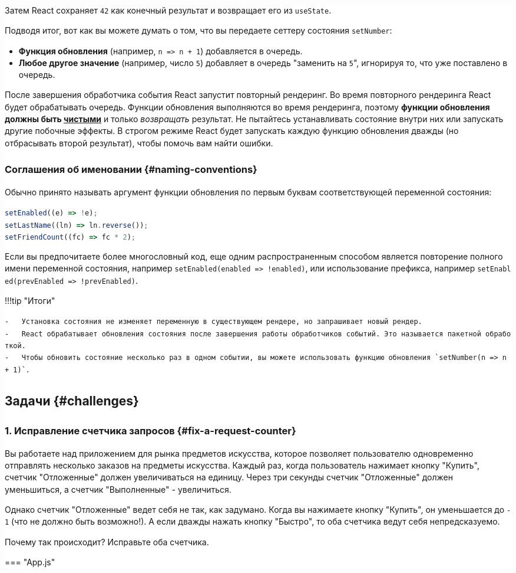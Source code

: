 Затем React сохраняет `42` как конечный результат и возвращает его из `useState`.

Подводя итог, вот как вы можете думать о том, что вы передаете сеттеру состояния `setNumber`:

-   **Функция обновления** (например, `n => n + 1`) добавляется в очередь.
-   **Любое другое значение** (например, число `5`) добавляет в очередь "заменить на `5`", игнорируя то, что уже поставлено в очередь.

После завершения обработчика события React запустит повторный рендеринг. Во время повторного рендеринга React будет обрабатывать очередь. Функции обновления выполняются во время рендеринга, поэтому **функции обновления должны быть [чистыми](keeping-components-pure.md)** и только _возвращать_ результат. Не пытайтесь устанавливать состояние внутри них или запускать другие побочные эффекты. В строгом режиме React будет запускать каждую функцию обновления дважды (но отбрасывать второй результат), чтобы помочь вам найти ошибки.

### Соглашения об именовании {#naming-conventions}

Обычно принято называть аргумент функции обновления по первым буквам соответствующей переменной состояния:

```js
setEnabled((e) => !e);
setLastName((ln) => ln.reverse());
setFriendCount((fc) => fc * 2);
```

Если вы предпочитаете более многословный код, еще одним распространенным способом является повторение полного имени переменной состояния, например `setEnabled(enabled => !enabled)`, или использование префикса, например `setEnabled(prevEnabled => !prevEnabled)`.

!!!tip "Итоги"

    -   Установка состояния не изменяет переменную в существующем рендере, но запрашивает новый рендер.
    -   React обрабатывает обновления состояния после завершения работы обработчиков событий. Это называется пакетной обработкой.
    -   Чтобы обновить состояние несколько раз в одном событии, вы можете использовать функцию обновления `setNumber(n => n + 1)`.

## Задачи {#challenges}

### 1. Исправление счетчика запросов {#fix-a-request-counter}

Вы работаете над приложением для рынка предметов искусства, которое позволяет пользователю одновременно отправлять несколько заказов на предметы искусства. Каждый раз, когда пользователь нажимает кнопку "Купить", счетчик "Отложенные" должен увеличиваться на единицу. Через три секунды счетчик "Отложенные" должен уменьшиться, а счетчик "Выполненные" - увеличиться.

Однако счетчик "Отложенные" ведет себя не так, как задумано. Когда вы нажимаете кнопку "Купить", он уменьшается до `-1` (что не должно быть возможно!). А если дважды нажать кнопку "Быстро", то оба счетчика ведут себя непредсказуемо.

Почему так происходит? Исправьте оба счетчика.

=== "App.js"
